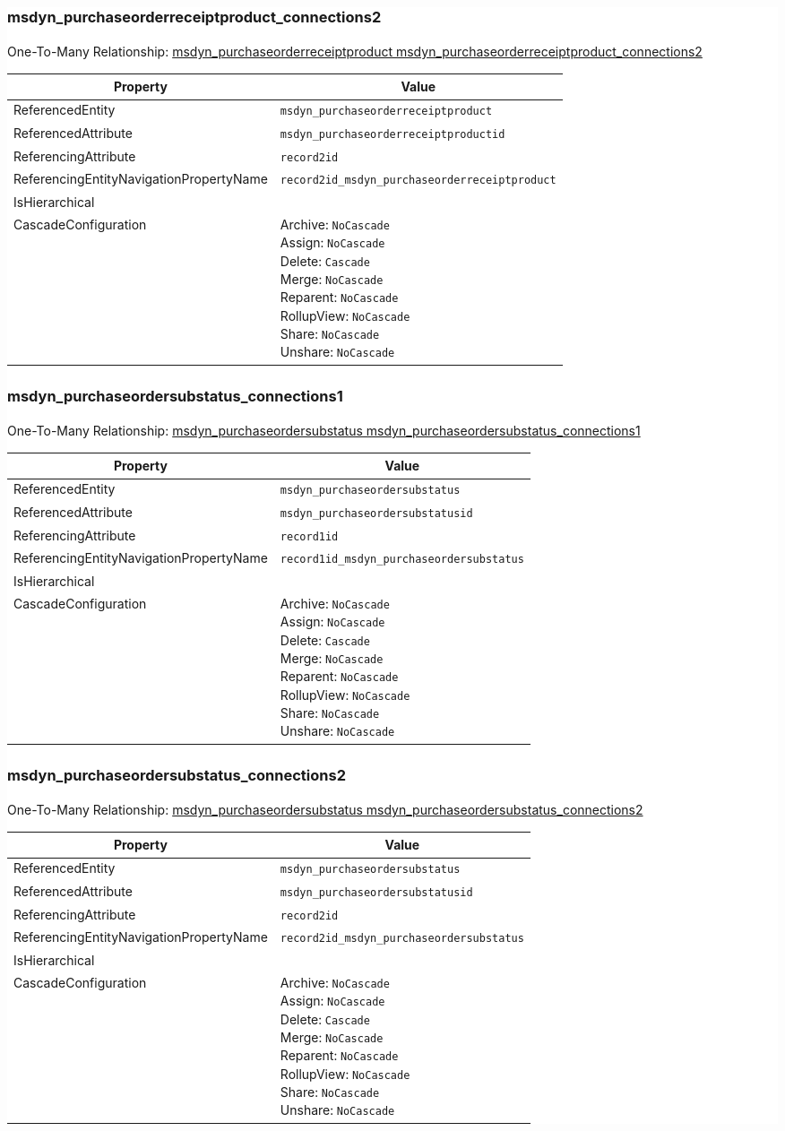 ### <a name="BKMK_msdyn_purchaseorderreceiptproduct_connections2"></a> msdyn_purchaseorderreceiptproduct_connections2

One-To-Many Relationship: [msdyn_purchaseorderreceiptproduct msdyn_purchaseorderreceiptproduct_connections2](msdyn_purchaseorderreceiptproduct.md#BKMK_msdyn_purchaseorderreceiptproduct_connections2)

|Property|Value|
|---|---|
|ReferencedEntity|`msdyn_purchaseorderreceiptproduct`|
|ReferencedAttribute|`msdyn_purchaseorderreceiptproductid`|
|ReferencingAttribute|`record2id`|
|ReferencingEntityNavigationPropertyName|`record2id_msdyn_purchaseorderreceiptproduct`|
|IsHierarchical||
|CascadeConfiguration|Archive: `NoCascade`<br />Assign: `NoCascade`<br />Delete: `Cascade`<br />Merge: `NoCascade`<br />Reparent: `NoCascade`<br />RollupView: `NoCascade`<br />Share: `NoCascade`<br />Unshare: `NoCascade`|

### <a name="BKMK_msdyn_purchaseordersubstatus_connections1"></a> msdyn_purchaseordersubstatus_connections1

One-To-Many Relationship: [msdyn_purchaseordersubstatus msdyn_purchaseordersubstatus_connections1](msdyn_purchaseordersubstatus.md#BKMK_msdyn_purchaseordersubstatus_connections1)

|Property|Value|
|---|---|
|ReferencedEntity|`msdyn_purchaseordersubstatus`|
|ReferencedAttribute|`msdyn_purchaseordersubstatusid`|
|ReferencingAttribute|`record1id`|
|ReferencingEntityNavigationPropertyName|`record1id_msdyn_purchaseordersubstatus`|
|IsHierarchical||
|CascadeConfiguration|Archive: `NoCascade`<br />Assign: `NoCascade`<br />Delete: `Cascade`<br />Merge: `NoCascade`<br />Reparent: `NoCascade`<br />RollupView: `NoCascade`<br />Share: `NoCascade`<br />Unshare: `NoCascade`|

### <a name="BKMK_msdyn_purchaseordersubstatus_connections2"></a> msdyn_purchaseordersubstatus_connections2

One-To-Many Relationship: [msdyn_purchaseordersubstatus msdyn_purchaseordersubstatus_connections2](msdyn_purchaseordersubstatus.md#BKMK_msdyn_purchaseordersubstatus_connections2)

|Property|Value|
|---|---|
|ReferencedEntity|`msdyn_purchaseordersubstatus`|
|ReferencedAttribute|`msdyn_purchaseordersubstatusid`|
|ReferencingAttribute|`record2id`|
|ReferencingEntityNavigationPropertyName|`record2id_msdyn_purchaseordersubstatus`|
|IsHierarchical||
|CascadeConfiguration|Archive: `NoCascade`<br />Assign: `NoCascade`<br />Delete: `Cascade`<br />Merge: `NoCascade`<br />Reparent: `NoCascade`<br />RollupView: `NoCascade`<br />Share: `NoCascade`<br />Unshare: `NoCascade`|
